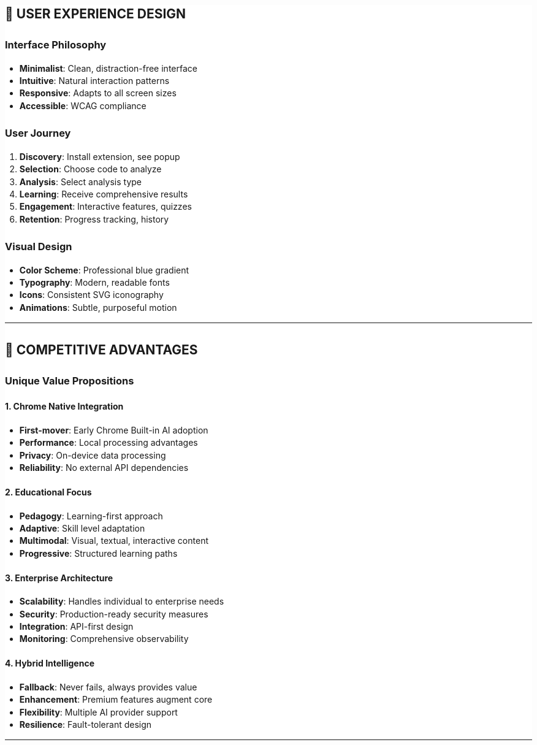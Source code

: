 
## 🎨 **USER EXPERIENCE DESIGN**

### **Interface Philosophy**
- **Minimalist**: Clean, distraction-free interface
- **Intuitive**: Natural interaction patterns
- **Responsive**: Adapts to all screen sizes
- **Accessible**: WCAG compliance

### **User Journey**
1. **Discovery**: Install extension, see popup
2. **Selection**: Choose code to analyze
3. **Analysis**: Select analysis type
4. **Learning**: Receive comprehensive results
5. **Engagement**: Interactive features, quizzes
6. **Retention**: Progress tracking, history

### **Visual Design**
- **Color Scheme**: Professional blue gradient
- **Typography**: Modern, readable fonts
- **Icons**: Consistent SVG iconography
- **Animations**: Subtle, purposeful motion

---

## 🚀 **COMPETITIVE ADVANTAGES**

### **Unique Value Propositions**

#### **1. Chrome Native Integration**
- **First-mover**: Early Chrome Built-in AI adoption
- **Performance**: Local processing advantages
- **Privacy**: On-device data processing
- **Reliability**: No external API dependencies

#### **2. Educational Focus**
- **Pedagogy**: Learning-first approach
- **Adaptive**: Skill level adaptation
- **Multimodal**: Visual, textual, interactive content
- **Progressive**: Structured learning paths

#### **3. Enterprise Architecture**
- **Scalability**: Handles individual to enterprise needs
- **Security**: Production-ready security measures
- **Integration**: API-first design
- **Monitoring**: Comprehensive observability

#### **4. Hybrid Intelligence**
- **Fallback**: Never fails, always provides value
- **Enhancement**: Premium features augment core
- **Flexibility**: Multiple AI provider support
- **Resilience**: Fault-tolerant design

---